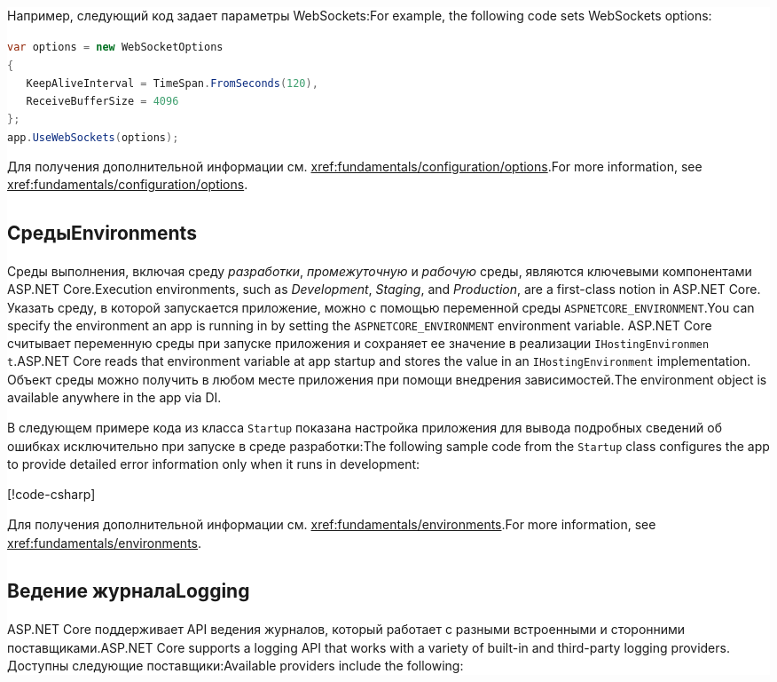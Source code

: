 <span data-ttu-id="1c757-188">Например, следующий код задает параметры WebSockets:</span><span class="sxs-lookup"><span data-stu-id="1c757-188">For example, the following code sets WebSockets options:</span></span>

```csharp
var options = new WebSocketOptions  
{  
   KeepAliveInterval = TimeSpan.FromSeconds(120),  
   ReceiveBufferSize = 4096
};  
app.UseWebSockets(options);
```

<span data-ttu-id="1c757-189">Для получения дополнительной информации см. <xref:fundamentals/configuration/options>.</span><span class="sxs-lookup"><span data-stu-id="1c757-189">For more information, see <xref:fundamentals/configuration/options>.</span></span>

## <a name="environments"></a><span data-ttu-id="1c757-190">Среды</span><span class="sxs-lookup"><span data-stu-id="1c757-190">Environments</span></span>

<span data-ttu-id="1c757-191">Среды выполнения, включая среду *разработки*, *промежуточную* и *рабочую* среды, являются ключевыми компонентами ASP.NET Core.</span><span class="sxs-lookup"><span data-stu-id="1c757-191">Execution environments, such as *Development*, *Staging*, and *Production*, are a first-class notion in ASP.NET Core.</span></span> <span data-ttu-id="1c757-192">Указать среду, в которой запускается приложение, можно с помощью переменной среды `ASPNETCORE_ENVIRONMENT`.</span><span class="sxs-lookup"><span data-stu-id="1c757-192">You can specify the environment an app is running in by setting the `ASPNETCORE_ENVIRONMENT` environment variable.</span></span> <span data-ttu-id="1c757-193">ASP.NET Core считывает переменную среды при запуске приложения и сохраняет ее значение в реализации `IHostingEnvironment`.</span><span class="sxs-lookup"><span data-stu-id="1c757-193">ASP.NET Core reads that environment variable at app startup and stores the value in an `IHostingEnvironment` implementation.</span></span> <span data-ttu-id="1c757-194">Объект среды можно получить в любом месте приложения при помощи внедрения зависимостей.</span><span class="sxs-lookup"><span data-stu-id="1c757-194">The environment object is available anywhere in the app via DI.</span></span>

<span data-ttu-id="1c757-195">В следующем примере кода из класса `Startup` показана настройка приложения для вывода подробных сведений об ошибках исключительно при запуске в среде разработки:</span><span class="sxs-lookup"><span data-stu-id="1c757-195">The following sample code from the `Startup` class configures the app to provide detailed error information only when it runs in development:</span></span>

[!code-csharp[](index/snapshots/2.x/Startup2.cs?highlight=3-6)]

<span data-ttu-id="1c757-196">Для получения дополнительной информации см. <xref:fundamentals/environments>.</span><span class="sxs-lookup"><span data-stu-id="1c757-196">For more information, see <xref:fundamentals/environments>.</span></span>

## <a name="logging"></a><span data-ttu-id="1c757-197">Ведение журнала</span><span class="sxs-lookup"><span data-stu-id="1c757-197">Logging</span></span>

<span data-ttu-id="1c757-198">ASP.NET Core поддерживает API ведения журналов, который работает с разными встроенными и сторонними поставщиками.</span><span class="sxs-lookup"><span data-stu-id="1c757-198">ASP.NET Core supports a logging API that works with a variety of built-in and third-party logging providers.</span></span> <span data-ttu-id="1c757-199">Доступны следующие поставщики:</span><span class="sxs-lookup"><span data-stu-id="1c757-199">Available providers include the following:</span></span>
